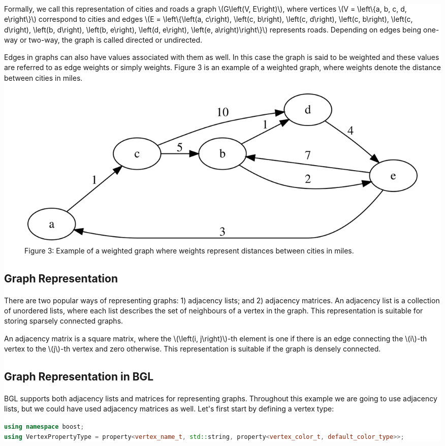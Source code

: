 Formally, we call this representation of cities and roads a graph \\(G\left\(V, E\right\)\\), where vertices \\(V = \left\\{a, b, c, d, e\right\\}\\) correspond to cities and edges \\(E = \left\\{\left\(a, c\right\), \left\(c, b\right\), \left\(c, d\right\), \left\(c, b\right\), \left\(c, d\right\), \left\(b, d\right\), \left\(b, e\right\), \left\(d, e\right\), \left\(e, a\right\)\right\\}\\) represents roads. Depending on edges being one-way or two-way, the graph is called directed or undirected.

Edges in graphs can also have values associated with them as well. In this case the graph is said to be weighted and these values are referred to as edge weights or simply weights. Figure 3 is an example of a weighted graph, where weights denote the distance between cities in miles.

<figure>
<img alt="Figure 3: Weighted Graph" src="/assets/djikstra/wdigraph.svg" style="width:100%">
<figcaption>Figure 3: Example of a weighted graph where weights represent distances between cities in miles.</figcaption>
</figure>

## Graph Representation
There are two popular ways of representing graphs: 1) adjacency lists; and 2) adjacency matrices. An adjacency list is a collection of unordered lists, where each list describes the set of neighbours of a vertex in the graph. This representation is suitable for storing sparsely connected graphs.

An adjacency matrix is a square matrix, where the \\(\left\(i, j\right\)\\)-th element is one if there is an edge connecting the \\(i\\)-th vertex to the \\(j\\)-th vertex and zero otherwise. This representation is suitable if the graph is densely connected.

## Graph Representation in BGL
BGL supports both adjacency lists and matrices for representing graphs. Throughout this example we are going to use adjacency lists, but we could have used adjacency matrices as well. Let's first start by defining a vertex type:

```cpp
using namespace boost;
using VertexPropertyType = property<vertex_name_t, std::string, property<vertex_color_t, default_color_type>>;
```
